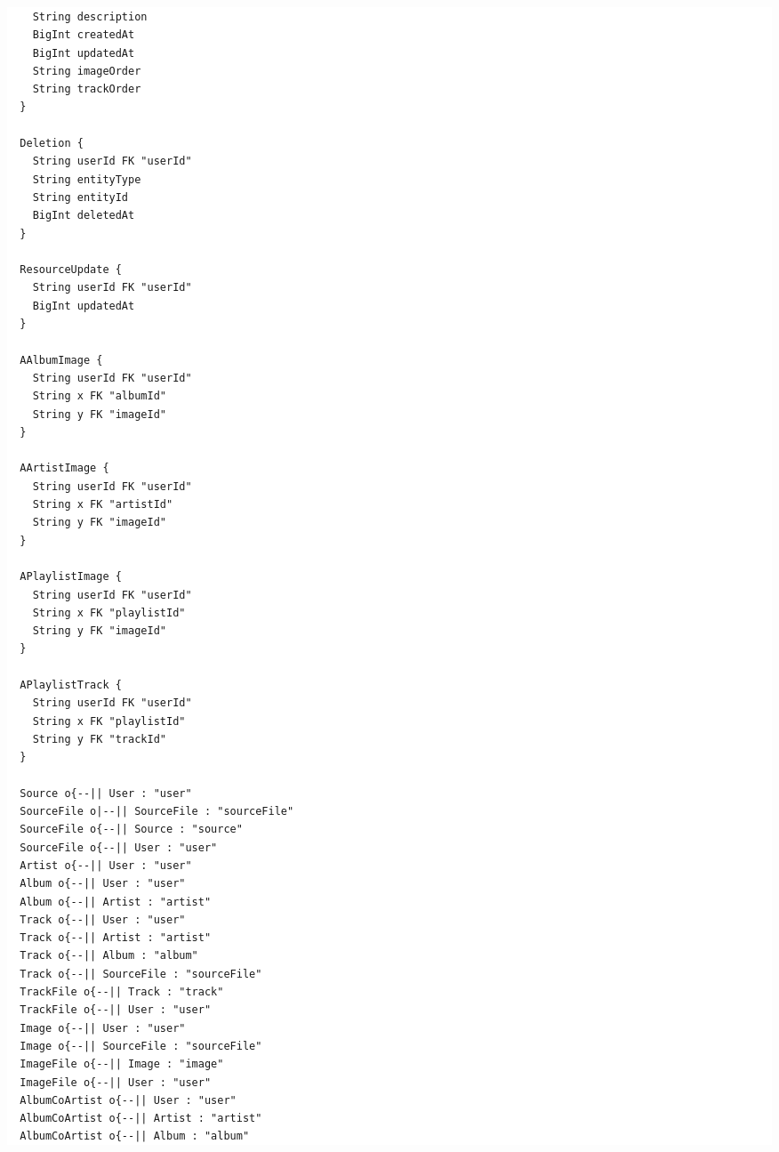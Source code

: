 ```mermaid
    String description
    BigInt createdAt
    BigInt updatedAt
    String imageOrder
    String trackOrder
  }

  Deletion {
    String userId FK "userId"
    String entityType
    String entityId
    BigInt deletedAt
  }

  ResourceUpdate {
    String userId FK "userId"
    BigInt updatedAt
  }

  AAlbumImage {
    String userId FK "userId"
    String x FK "albumId"
    String y FK "imageId"
  }

  AArtistImage {
    String userId FK "userId"
    String x FK "artistId"
    String y FK "imageId"
  }

  APlaylistImage {
    String userId FK "userId"
    String x FK "playlistId"
    String y FK "imageId"
  }

  APlaylistTrack {
    String userId FK "userId"
    String x FK "playlistId"
    String y FK "trackId"
  }

  Source o{--|| User : "user"
  SourceFile o|--|| SourceFile : "sourceFile"
  SourceFile o{--|| Source : "source"
  SourceFile o{--|| User : "user"
  Artist o{--|| User : "user"
  Album o{--|| User : "user"
  Album o{--|| Artist : "artist"
  Track o{--|| User : "user"
  Track o{--|| Artist : "artist"
  Track o{--|| Album : "album"
  Track o{--|| SourceFile : "sourceFile"
  TrackFile o{--|| Track : "track"
  TrackFile o{--|| User : "user"
  Image o{--|| User : "user"
  Image o{--|| SourceFile : "sourceFile"
  ImageFile o{--|| Image : "image"
  ImageFile o{--|| User : "user"
  AlbumCoArtist o{--|| User : "user"
  AlbumCoArtist o{--|| Artist : "artist"
  AlbumCoArtist o{--|| Album : "album"
```